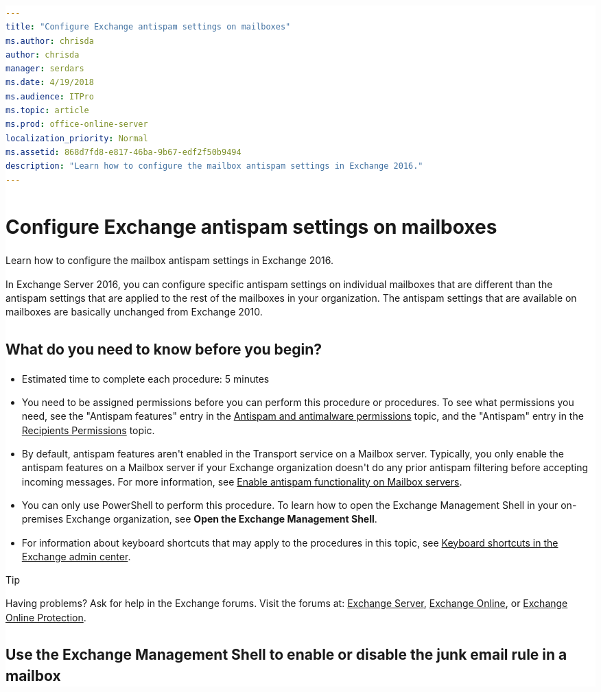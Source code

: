 ```yaml
---
title: "Configure Exchange antispam settings on mailboxes"
ms.author: chrisda
author: chrisda
manager: serdars
ms.date: 4/19/2018
ms.audience: ITPro
ms.topic: article
ms.prod: office-online-server
localization_priority: Normal
ms.assetid: 868d7fd8-e817-46ba-9b67-edf2f50b9494
description: "Learn how to configure the mailbox antispam settings in Exchange 2016."
---
```


# Configure Exchange antispam settings on mailboxes

Learn how to configure the mailbox antispam settings in Exchange 2016.
  
In Exchange Server 2016, you can configure specific antispam settings on individual mailboxes that are different than the antispam settings that are applied to the rest of the mailboxes in your organization. The antispam settings that are available on mailboxes are basically unchanged from Exchange 2010.
  
## What do you need to know before you begin?

- Estimated time to complete each procedure: 5 minutes
    
- You need to be assigned permissions before you can perform this procedure or procedures. To see what permissions you need, see the "Antispam features" entry in the [Antispam and antimalware permissions](../../permissions/feature-permissions/antispam-and-antimalware-permissions.md) topic, and the "Antispam" entry in the [Recipients Permissions](../../permissions/feature-permissions/recipient-permissions.md) topic. 
    
- By default, antispam features aren't enabled in the Transport service on a Mailbox server. Typically, you only enable the antispam features on a Mailbox server if your Exchange organization doesn't do any prior antispam filtering before accepting incoming messages. For more information, see [Enable antispam functionality on Mailbox servers](antispam-on-mailbox-servers.md).
    
- You can only use PowerShell to perform this procedure. To learn how to open the Exchange Management Shell in your on-premises Exchange organization, see **Open the Exchange Management Shell**.
    
- For information about keyboard shortcuts that may apply to the procedures in this topic, see [Keyboard shortcuts in the Exchange admin center](../../about-documentation/eac-keyboard-shortcuts.md).
    
> [!TIP]
> Having problems? Ask for help in the Exchange forums. Visit the forums at: [Exchange Server](https://go.microsoft.com/fwlink/p/?linkId=60612), [Exchange Online](https://go.microsoft.com/fwlink/p/?linkId=267542), or [Exchange Online Protection](https://go.microsoft.com/fwlink/p/?linkId=285351). 
  
## Use the Exchange Management Shell to enable or disable the junk email rule in a mailbox
<a name="EnableOrDisableJunkEmailRule"> </a>
